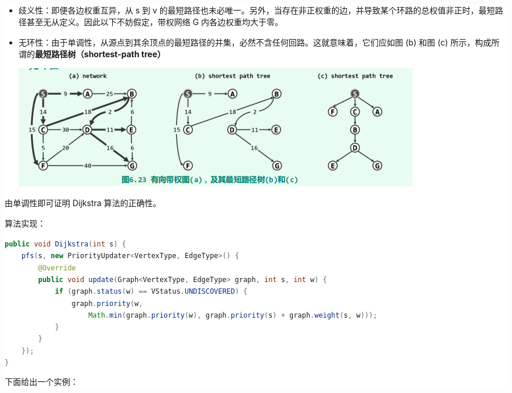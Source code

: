 - 歧义性：即便各边权重互异，从 s 到 v 的最短路径也未必唯一。另外，当存在非正权重的边，并导致某个环路的总权值非正时，最短路径甚至无从定义。因此以下不妨假定，带权网络 G 内各边权重均大于零。

- 无环性：由于单调性，从源点到其余顶点的最短路径的并集，必然不含任何回路。这就意味着，它们应如图 (b) 和图 (c) 所示，构成所谓的**最短路径树（shortest-path tree）**

  ![image-20230829165809444](assets/image-20230829165809444.png)

由单调性即可证明 Dijkstra 算法的正确性。

算法实现：

~~~java
public void Dijkstra(int s) {
    pfs(s, new PriorityUpdater<VertexType, EdgeType>() {
        @Override
        public void update(Graph<VertexType, EdgeType> graph, int s, int w) {
            if (graph.status(w) == VStatus.UNDISCOVERED) {
                graph.priority(w,
                    Math.min(graph.priority(w), graph.priority(s) + graph.weight(s, w)));
            }
        }
    });
}
~~~

下面给出一个实例：
